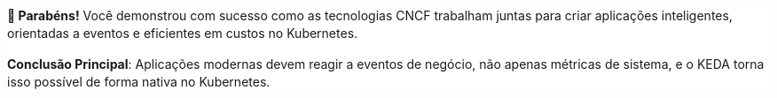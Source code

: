 
**🎉 Parabéns!** Você demonstrou com sucesso como as tecnologias CNCF trabalham juntas para criar aplicações inteligentes, orientadas a eventos e eficientes em custos no Kubernetes.

**Conclusão Principal**: Aplicações modernas devem reagir a eventos de negócio, não apenas métricas de sistema, e o KEDA torna isso possível de forma nativa no Kubernetes.
